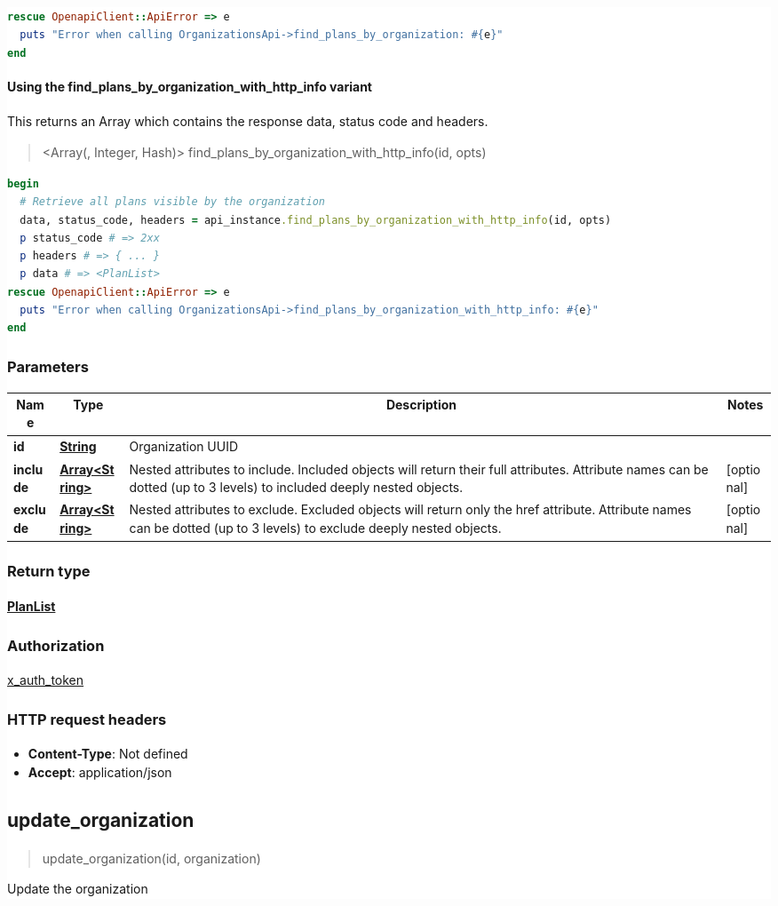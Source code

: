 ```ruby
rescue OpenapiClient::ApiError => e
  puts "Error when calling OrganizationsApi->find_plans_by_organization: #{e}"
end
```

#### Using the find_plans_by_organization_with_http_info variant

This returns an Array which contains the response data, status code and headers.

> <Array(<PlanList>, Integer, Hash)> find_plans_by_organization_with_http_info(id, opts)

```ruby
begin
  # Retrieve all plans visible by the organization
  data, status_code, headers = api_instance.find_plans_by_organization_with_http_info(id, opts)
  p status_code # => 2xx
  p headers # => { ... }
  p data # => <PlanList>
rescue OpenapiClient::ApiError => e
  puts "Error when calling OrganizationsApi->find_plans_by_organization_with_http_info: #{e}"
end
```

### Parameters

| Name | Type | Description | Notes |
| ---- | ---- | ----------- | ----- |
| **id** | [**String**](.md) | Organization UUID |  |
| **include** | [**Array&lt;String&gt;**](String.md) | Nested attributes to include. Included objects will return their full attributes. Attribute names can be dotted (up to 3 levels) to included deeply nested objects. | [optional] |
| **exclude** | [**Array&lt;String&gt;**](String.md) | Nested attributes to exclude. Excluded objects will return only the href attribute. Attribute names can be dotted (up to 3 levels) to exclude deeply nested objects. | [optional] |

### Return type

[**PlanList**](PlanList.md)

### Authorization

[x_auth_token](../README.md#x_auth_token)

### HTTP request headers

- **Content-Type**: Not defined
- **Accept**: application/json


## update_organization

> <Organization> update_organization(id, organization)

Update the organization
